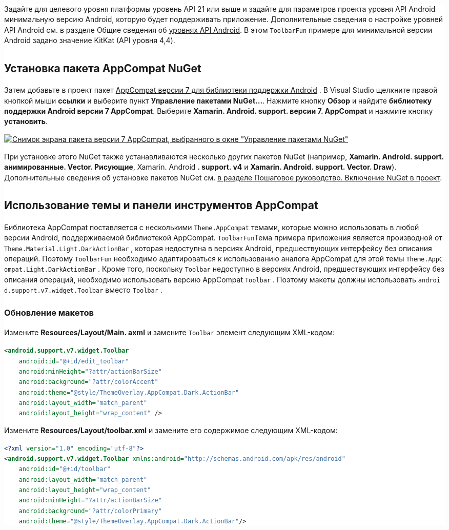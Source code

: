 Задайте для целевого уровня платформы уровень API 21 или выше и задайте для параметров проекта уровня API Android минимальную версию Android, которую будет поддерживать приложение. Дополнительные сведения о настройке уровней API Android см. в разделе Общие сведения об [уровнях API Android](~/android/app-fundamentals/android-api-levels.md). В этом `ToolbarFun` примере для минимальной версии Android задано значение KitKat (API уровня 4,4). 

## <a name="install-the-appcompat-nuget-package"></a>Установка пакета AppCompat NuGet

Затем добавьте в проект пакет [AppCompat версии 7 для библиотеки поддержки Android](https://www.nuget.org/packages/Xamarin.Android.Support.v7.AppCompat/) . В Visual Studio щелкните правой кнопкой мыши **ссылки** и выберите пункт **Управление пакетами NuGet...**. Нажмите кнопку **Обзор** и найдите **библиотеку поддержки Android версии 7 AppCompat**. Выберите **Xamarin. Android. support. версии 7. AppCompat** и нажмите кнопку **установить**. 

[![Снимок экрана пакета версии 7 AppCompat, выбранного в окне "Управление пакетами NuGet"](toolbar-compatibility-images/01-appcompat-nuget-sml.png)](toolbar-compatibility-images/01-appcompat-nuget.png#lightbox)

При установке этого NuGet также устанавливаются несколько других пакетов NuGet (например, **Xamarin. Android. support. анимированные. Vector. Рисующие**, Xamarin. Android **. support. v4** и **Xamarin. Android. support. Vector. Draw**). Дополнительные сведения об установке пакетов NuGet см. [в разделе Пошаговое руководство. Включение NuGet в проект](/visualstudio/mac/nuget-walkthrough). 

## <a name="use-an-appcompat-theme-and-toolbar"></a>Использование темы и панели инструментов AppCompat

Библиотека AppCompat поставляется с несколькими `Theme.AppCompat` темами, которые можно использовать в любой версии Android, поддерживаемой библиотекой AppCompat. `ToolbarFun`Тема примера приложения является производной от `Theme.Material.Light.DarkActionBar` , которая недоступна в версиях Android, предшествующих интерфейсу без описания операций. Поэтому `ToolbarFun` необходимо адаптироваться к использованию аналога AppCompat для этой темы `Theme.AppCompat.Light.DarkActionBar` . Кроме того, поскольку `Toolbar` недоступно в версиях Android, предшествующих интерфейсу без описания операций, необходимо использовать версию AppCompat `Toolbar` . Поэтому макеты должны использовать `android.support.v7.widget.Toolbar` вместо `Toolbar` . 

### <a name="update-layouts"></a>Обновление макетов

Измените **Resources/Layout/Main. axml** и замените `Toolbar` элемент следующим XML-кодом: 

```xml
<android.support.v7.widget.Toolbar
    android:id="@+id/edit_toolbar"
    android:minHeight="?attr/actionBarSize"
    android:background="?attr/colorAccent"
    android:theme="@style/ThemeOverlay.AppCompat.Dark.ActionBar"
    android:layout_width="match_parent"
    android:layout_height="wrap_content" />
```

Измените **Resources/Layout/toolbar.xml** и замените его содержимое следующим XML-кодом: 

```xml
<?xml version="1.0" encoding="utf-8"?>
<android.support.v7.widget.Toolbar xmlns:android="http://schemas.android.com/apk/res/android"
    android:id="@+id/toolbar"
    android:layout_width="match_parent"
    android:layout_height="wrap_content"
    android:minHeight="?attr/actionBarSize"
    android:background="?attr/colorPrimary"
    android:theme="@style/ThemeOverlay.AppCompat.Dark.ActionBar"/>
```
